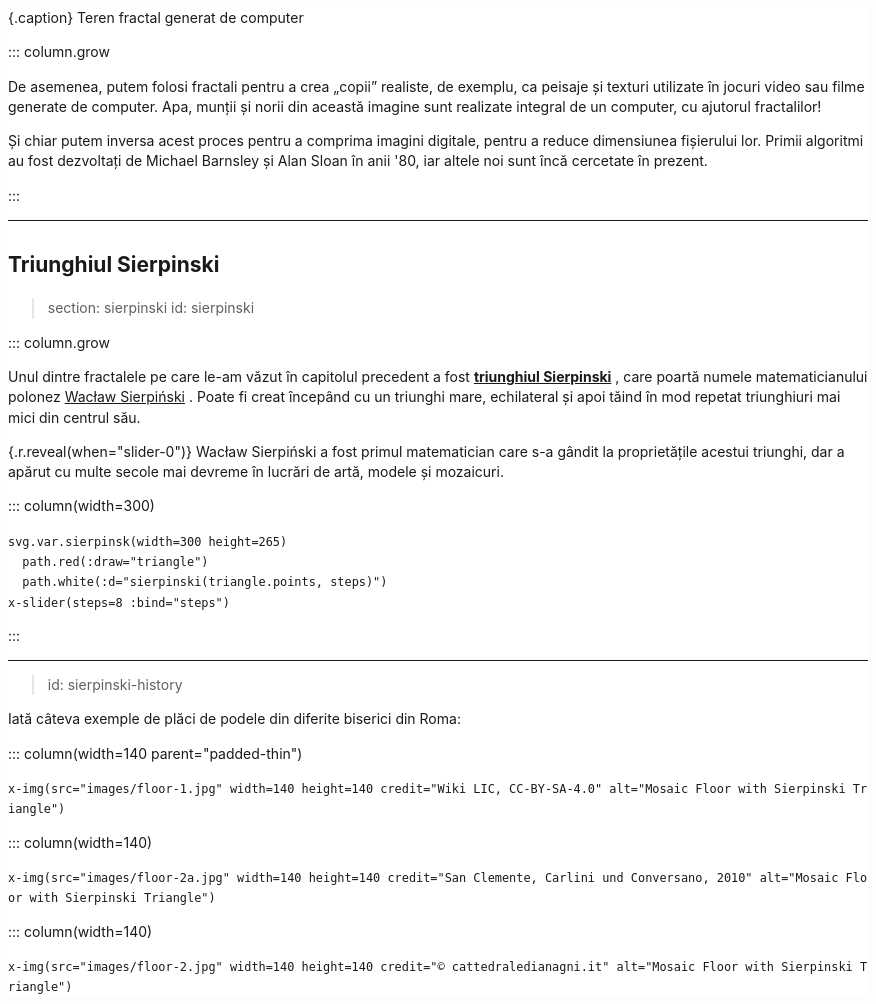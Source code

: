 {.caption} Teren fractal generat de computer 

::: column.grow

De asemenea, putem folosi fractali pentru a crea „copii” realiste, de exemplu, ca peisaje și texturi utilizate în jocuri video sau filme generate de computer. Apa, munții și norii din această imagine sunt realizate integral de un computer, cu ajutorul fractalilor! 

Și chiar putem inversa acest proces pentru a comprima imagini digitale, pentru a reduce dimensiunea fișierului lor. Primii algoritmi au fost dezvoltați de Michael Barnsley și Alan Sloan în anii '80, iar altele noi sunt încă cercetate în prezent. 

:::

---

## Triunghiul Sierpinski 

> section: sierpinski
> id: sierpinski

::: column.grow

Unul dintre fractalele pe care le-am văzut în capitolul precedent a fost [__triunghiul Sierpinski__](gloss:sierpinski-triangle) , care poartă numele matematicianului polonez [Wacław Sierpiński](bio:sierpinski) . Poate fi creat începând cu un triunghi mare, echilateral și apoi tăind în mod repetat triunghiuri mai mici din centrul său. 

{.r.reveal(when="slider-0")} Wacław Sierpiński a fost primul matematician care s-a gândit la proprietățile acestui triunghi, dar a apărut cu multe secole mai devreme în lucrări de artă, modele și mozaicuri. 

::: column(width=300)

    svg.var.sierpinsk(width=300 height=265)
      path.red(:draw="triangle")
      path.white(:d="sierpinski(triangle.points, steps)")
    x-slider(steps=8 :bind="steps")

:::

---
> id: sierpinski-history

Iată câteva exemple de plăci de podele din diferite biserici din Roma: 

::: column(width=140 parent="padded-thin")

    x-img(src="images/floor-1.jpg" width=140 height=140 credit="Wiki LIC, CC-BY-SA-4.0" alt="Mosaic Floor with Sierpinski Triangle")

::: column(width=140)

    x-img(src="images/floor-2a.jpg" width=140 height=140 credit="San Clemente, Carlini und Conversano, 2010" alt="Mosaic Floor with Sierpinski Triangle")

::: column(width=140)

    x-img(src="images/floor-2.jpg" width=140 height=140 credit="© cattedraledianagni.it" alt="Mosaic Floor with Sierpinski Triangle")
